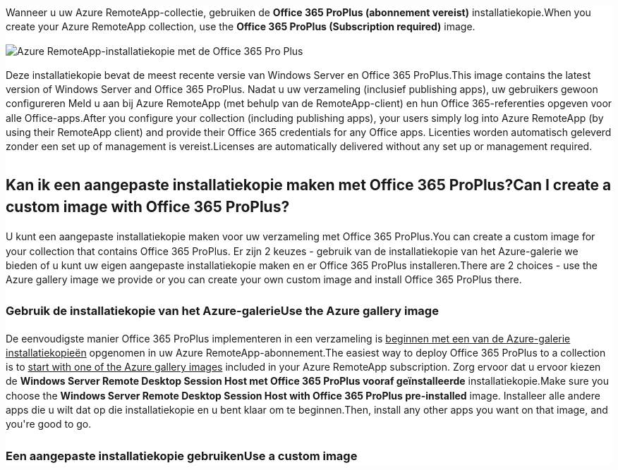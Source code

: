 <span data-ttu-id="6483f-143">Wanneer u uw Azure RemoteApp-collectie, gebruiken de **Office 365 ProPlus (abonnement vereist)** installatiekopie.</span><span class="sxs-lookup"><span data-stu-id="6483f-143">When you create your Azure RemoteApp collection, use the **Office 365 ProPlus (Subscription required)** image.</span></span>

![Azure RemoteApp-installatiekopie met de Office 365 Pro Plus](./media/remoteapp-officesubscription/remoteapp-officeimage.png)

<span data-ttu-id="6483f-145">Deze installatiekopie bevat de meest recente versie van Windows Server en Office 365 ProPlus.</span><span class="sxs-lookup"><span data-stu-id="6483f-145">This image contains the latest version of Windows Server and Office 365 ProPlus.</span></span> <span data-ttu-id="6483f-146">Nadat u uw verzameling (inclusief publishing apps), uw gebruikers gewoon configureren Meld u aan bij Azure RemoteApp (met behulp van de RemoteApp-client) en hun Office 365-referenties opgeven voor alle Office-apps.</span><span class="sxs-lookup"><span data-stu-id="6483f-146">After you configure your collection (including publishing apps), your users simply log into Azure RemoteApp (by using their RemoteApp client) and provide their Office 365 credentials for any Office apps.</span></span> <span data-ttu-id="6483f-147">Licenties worden automatisch geleverd zonder een set up of management is vereist.</span><span class="sxs-lookup"><span data-stu-id="6483f-147">Licenses are automatically delivered without any set up or management required.</span></span>

## <a name="can-i-create-a-custom-image-with-office-365-proplus"></a><span data-ttu-id="6483f-148">Kan ik een aangepaste installatiekopie maken met Office 365 ProPlus?</span><span class="sxs-lookup"><span data-stu-id="6483f-148">Can I create a custom image with Office 365 ProPlus?</span></span>
<span data-ttu-id="6483f-149">U kunt een aangepaste installatiekopie maken voor uw verzameling met Office 365 ProPlus.</span><span class="sxs-lookup"><span data-stu-id="6483f-149">You can create a custom image for your collection that contains Office 365 ProPlus.</span></span> <span data-ttu-id="6483f-150">Er zijn 2 keuzes - gebruik van de installatiekopie van het Azure-galerie we bieden of u kunt uw eigen aangepaste installatiekopie maken en er Office 365 ProPlus installeren.</span><span class="sxs-lookup"><span data-stu-id="6483f-150">There are 2 choices - use the Azure gallery image we provide or you can create your own custom image and install Office 365 ProPlus there.</span></span>

### <a name="use-the-azure-gallery-image"></a><span data-ttu-id="6483f-151">Gebruik de installatiekopie van het Azure-galerie</span><span class="sxs-lookup"><span data-stu-id="6483f-151">Use the Azure gallery image</span></span>
<span data-ttu-id="6483f-152">De eenvoudigste manier Office 365 ProPlus implementeren in een verzameling is [beginnen met een van de Azure-galerie installatiekopieën](remoteapp-image-on-azurevm.md) opgenomen in uw Azure RemoteApp-abonnement.</span><span class="sxs-lookup"><span data-stu-id="6483f-152">The easiest way to deploy Office 365 ProPlus to a collection is to [start with one of the Azure gallery images](remoteapp-image-on-azurevm.md) included in your Azure RemoteApp subscription.</span></span> <span data-ttu-id="6483f-153">Zorg ervoor dat u ervoor kiezen de **Windows Server Remote Desktop Session Host met Office 365 ProPlus vooraf geïnstalleerde** installatiekopie.</span><span class="sxs-lookup"><span data-stu-id="6483f-153">Make sure you choose the **Windows Server Remote Desktop Session Host with Office 365 ProPlus pre-installed** image.</span></span> <span data-ttu-id="6483f-154">Installeer alle andere apps die u wilt dat op die installatiekopie en u bent klaar om te beginnen.</span><span class="sxs-lookup"><span data-stu-id="6483f-154">Then, install any other apps you want on that image, and you're good to go.</span></span>

### <a name="use-a-custom-image"></a><span data-ttu-id="6483f-155">Een aangepaste installatiekopie gebruiken</span><span class="sxs-lookup"><span data-stu-id="6483f-155">Use a custom image</span></span>
